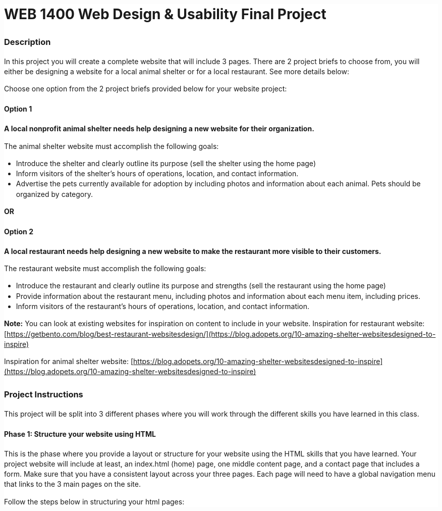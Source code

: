 # __WEB 1400 Web Design & Usability Final Project__
### __Description__
In this project you will create a complete website that will include 3 pages. There are 2 project
briefs to choose from, you will either be designing a website for a local animal shelter or for a
local restaurant. See more details below:

Choose one option from the 2 project briefs provided below for your website project:

#### __Option 1__
__A local nonprofit animal shelter needs help designing a new website for their organization.__

The animal shelter website must accomplish the following goals:
* Introduce the shelter and clearly outline its purpose (sell the shelter using the home
page)
* Inform visitors of the shelter’s hours of operations, location, and contact information.
* Advertise the pets currently available for adoption by including photos and information
about each animal. Pets should be organized by category.

__OR__

#### __Option 2__
__A local restaurant needs help designing a new website to make the restaurant more visible to their customers.__

The restaurant website must accomplish the following goals:

* Introduce the restaurant and clearly outline its purpose and strengths (sell the
restaurant using the home page)
* Provide information about the restaurant menu, including photos and information
about each menu item, including prices.
* Inform visitors of the restaurant’s hours of operations, location, and contact
information.

__Note:__ You can look at existing websites for inspiration on content to include in your website.
Inspiration for restaurant website: [https://getbento.com/blog/best-restaurant-websitesdesign/](https://blog.adopets.org/10-amazing-shelter-websitesdesigned-to-inspire)

Inspiration for animal shelter website: [https://blog.adopets.org/10-amazing-shelter-websitesdesigned-to-inspire](https://blog.adopets.org/10-amazing-shelter-websitesdesigned-to-inspire)

### __Project Instructions__
This project will be split into 3 different phases where you will work through the different skills
you have learned in this class.

#### __Phase 1: Structure your website using HTML__
This is the phase where you provide a layout or structure for your website using the HTML skills
that you have learned. Your project website will include at least, an index.html (home) page,
one middle content page, and a contact page that includes a form. Make sure that you have a
consistent layout across your three pages. Each page will need to have a global navigation
menu that links to the 3 main pages on the site.

Follow the steps below in structuring your html pages:

